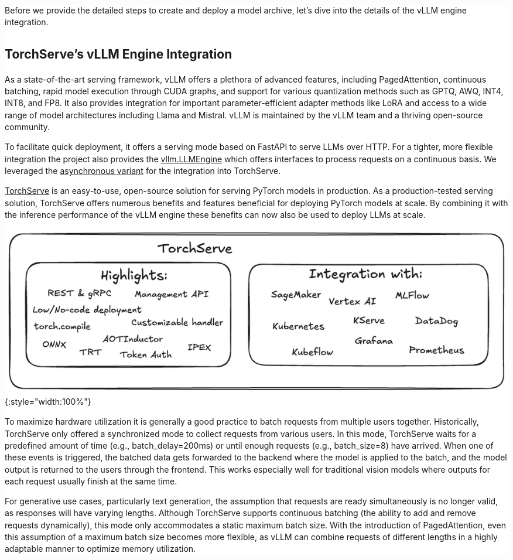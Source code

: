 Before we provide the detailed steps to create and deploy a model archive, let’s dive into the details of the vLLM engine integration.


## TorchServe’s vLLM Engine Integration

As a state-of-the-art serving framework, vLLM offers a plethora of advanced features, including PagedAttention, continuous batching, rapid model execution through CUDA graphs, and support for various quantization methods such as GPTQ, AWQ, INT4, INT8, and FP8. It also provides integration for important parameter-efficient adapter methods like LoRA and access to a wide range of model architectures including Llama and Mistral. vLLM is maintained by the vLLM team and a thriving open-source community.

To facilitate quick deployment, it offers a serving mode based on FastAPI to serve LLMs over HTTP. For a tighter, more flexible integration the project also provides the [vllm.LLMEngine](https://docs.vllm.ai/en/latest/dev/engine/llm_engine.html) which offers interfaces to process requests on a continuous basis. We leveraged the [asynchronous variant](https://docs.vllm.ai/en/latest/dev/engine/async_llm_engine.html) for the integration into TorchServe.

[TorchServe](https://pytorch.org/serve/) is an easy-to-use, open-source solution for serving PyTorch models in production. As a production-tested serving solution, TorchServe offers numerous benefits and features beneficial for deploying PyTorch models at scale. By combining it with the inference performance of the vLLM engine these benefits can now also be used to deploy LLMs at scale.


![Torchserve highlights and integrations](/assets/images/deploying-llms-torchserve-vllm/fg2.png){:style="width:100%"}


To maximize hardware utilization it is generally a good practice to batch requests from multiple users together. Historically, TorchServe only offered a synchronized mode to collect requests from various users. In this mode, TorchServe waits for a predefined amount of time (e.g., batch_delay=200ms) or until enough requests (e.g., batch_size=8) have arrived. When one of these events is triggered, the batched data gets forwarded to the backend where the model is applied to the batch, and the model output is returned to the users through the frontend. This works especially well for traditional vision models where outputs for each request usually finish at the same time.

For generative use cases, particularly text generation, the assumption that requests are ready simultaneously is no longer valid, as responses will have varying lengths. Although TorchServe supports continuous batching (the ability to add and remove requests dynamically), this mode only accommodates a static maximum batch size. With the introduction of PagedAttention, even this assumption of a maximum batch size becomes more flexible, as vLLM can combine requests of different lengths in a highly adaptable manner to optimize memory utilization.
